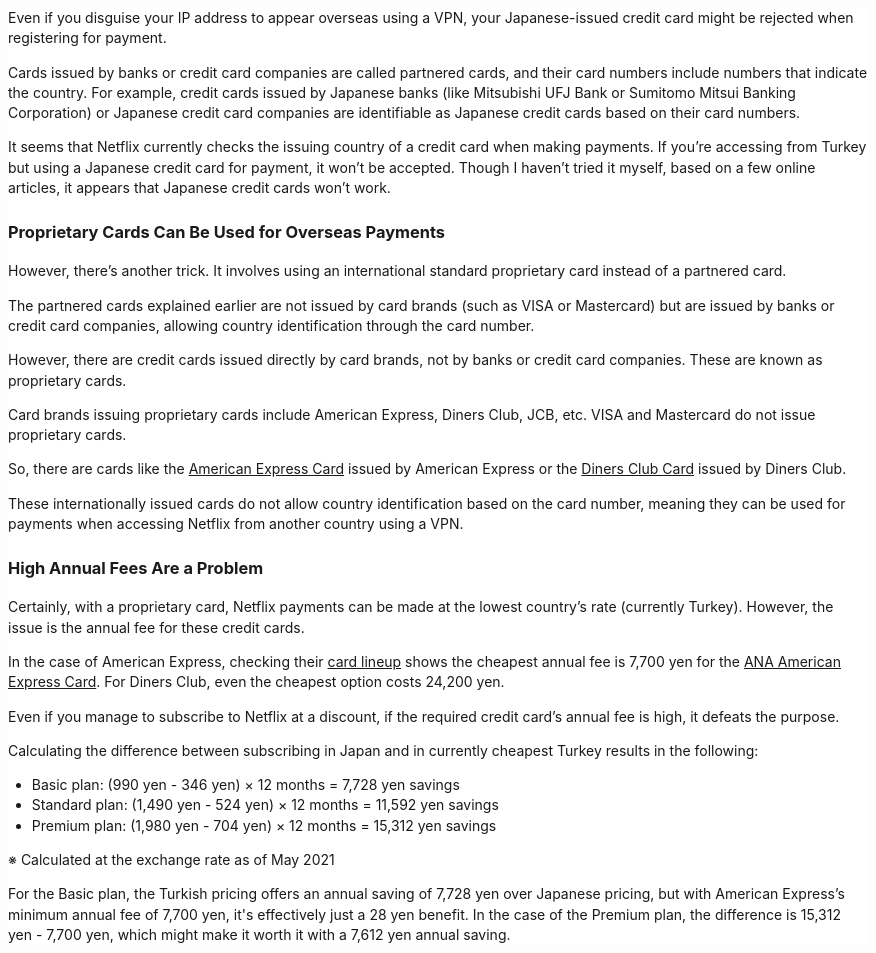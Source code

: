 Even if you disguise your IP address to appear overseas using a VPN, your Japanese-issued credit card might be rejected when registering for payment.

Cards issued by banks or credit card companies are called partnered cards, and their card numbers include numbers that indicate the country. For example, credit cards issued by Japanese banks (like Mitsubishi UFJ Bank or Sumitomo Mitsui Banking Corporation) or Japanese credit card companies are identifiable as Japanese credit cards based on their card numbers.

It seems that Netflix currently checks the issuing country of a credit card when making payments. If you’re accessing from Turkey but using a Japanese credit card for payment, it won’t be accepted. Though I haven’t tried it myself, based on a few online articles, it appears that Japanese credit cards won’t work.

### Proprietary Cards Can Be Used for Overseas Payments
However, there’s another trick. It involves using an international standard proprietary card instead of a partnered card.

The partnered cards explained earlier are not issued by card brands (such as VISA or Mastercard) but are issued by banks or credit card companies, allowing country identification through the card number.

However, there are credit cards issued directly by card brands, not by banks or credit card companies. These are known as proprietary cards.

Card brands issuing proprietary cards include American Express, Diners Club, JCB, etc. VISA and Mastercard do not issue proprietary cards.

So, there are cards like the [American Express Card](https://www.americanexpress.com/jp/credit-cards/green-card/) issued by American Express or the [Diners Club Card](https://www.diners.co.jp/ja/cardlineup/dinersclubcard.html) issued by Diners Club.

These internationally issued cards do not allow country identification based on the card number, meaning they can be used for payments when accessing Netflix from another country using a VPN.

### High Annual Fees Are a Problem
Certainly, with a proprietary card, Netflix payments can be made at the lowest country’s rate (currently Turkey). However, the issue is the annual fee for these credit cards.

In the case of American Express, checking their [card lineup](https://www.americanexpress.com/jp/credit-cards/all-cards/) shows the cheapest annual fee is 7,700 yen for the [ANA American Express Card](https://www.americanexpress.com/jp/credit-cards/ana-classic-card/). For Diners Club, even the cheapest option costs 24,200 yen.

Even if you manage to subscribe to Netflix at a discount, if the required credit card’s annual fee is high, it defeats the purpose.

Calculating the difference between subscribing in Japan and in currently cheapest Turkey results in the following:

* Basic plan: (990 yen - 346 yen) × 12 months = 7,728 yen savings
* Standard plan: (1,490 yen - 524 yen) × 12 months = 11,592 yen savings
* Premium plan: (1,980 yen - 704 yen) × 12 months = 15,312 yen savings

※ Calculated at the exchange rate as of May 2021

For the Basic plan, the Turkish pricing offers an annual saving of 7,728 yen over Japanese pricing, but with American Express’s minimum annual fee of 7,700 yen, it's effectively just a 28 yen benefit. In the case of the Premium plan, the difference is 15,312 yen - 7,700 yen, which might make it worth it with a 7,612 yen annual saving.
